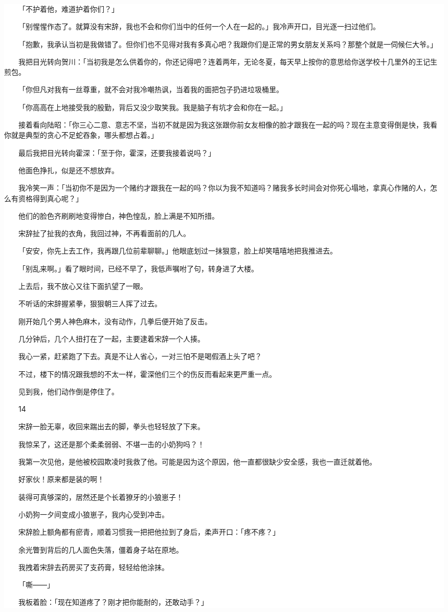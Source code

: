 &emsp;&emsp;「不护着他，难道护着你们？」  
  
&emsp;&emsp;「别惺惺作态了。就算没有宋辞，我也不会和你们当中的任何一个人在一起的。」我冷声开口，目光逐一扫过他们。  
  
&emsp;&emsp;「抱歉，我承认当初是我做错了。但你们也不见得对我有多真心吧？我跟你们是正常的男女朋友关系吗？那整个就是一伺候仨大爷。」  
  
&emsp;&emsp;我把目光转向贺川：「当初我是怎么供着你的，你还记得吧？连着两年，无论冬夏，每天早上按你的意思给你送学校十几里外的王记生煎包。  
  
&emsp;&emsp;「你但凡对我有一丝尊重，就不会对我冷嘲热讽，当着我的面把包子扔进垃圾桶里。  
  
&emsp;&emsp;「你高高在上地接受我的殷勤，背后又没少取笑我。我是脑子有坑才会和你在一起。」  
  
&emsp;&emsp;接着看向陆昭：「你三心二意、意志不坚，当初不就是因为我这张跟你前女友相像的脸才跟我在一起的吗？现在主意变得倒是快，我看你就是典型的贪心不足蛇吞象，哪头都想占着。」  
  
&emsp;&emsp;最后我把目光转向霍深：「至于你，霍深，还要我接着说吗？」  
  
&emsp;&emsp;他面色挣扎，似是还不想放弃。  
  
&emsp;&emsp;我冷笑一声：「当初你不是因为一个赌约才跟我在一起的吗？你以为我不知道吗？赌我多长时间会对你死心塌地，拿真心作赌的人，怎么有资格得到真心呢？」  
  
&emsp;&emsp;他们的脸色齐刷刷地变得惨白，神色惶乱，脸上满是不知所措。  
  
&emsp;&emsp;宋辞扯了扯我的衣角，我回过神，不再看面前的几人。  
  
&emsp;&emsp;「安安，你先上去工作，我再跟几位前辈聊聊。」他眼底划过一抹狠意，脸上却笑嘻嘻地把我推进去。  
  
&emsp;&emsp;「别乱来啊。」看了眼时间，已经不早了，我低声嘱咐了句，转身进了大楼。  
  
&emsp;&emsp;上去后，我不放心又往下面扒望了一眼。  
  
&emsp;&emsp;不听话的宋辞握紧拳，狠狠朝三人挥了过去。  
  
&emsp;&emsp;刚开始几个男人神色麻木，没有动作，几拳后便开始了反击。  
  
&emsp;&emsp;几分钟后，几个人扭打在了一起，主要逮着宋辞一个人揍。  
  
&emsp;&emsp;我心一紧，赶紧跑了下去。真是不让人省心，一对三怕不是喝假酒上头了吧？  
  
&emsp;&emsp;不过，楼下的情况跟我想的不太一样，霍深他们三个的伤反而看起来更严重一点。  
  
&emsp;&emsp;见到我，他们动作倒是停住了。  
  
&emsp;&emsp;14  
  
&emsp;&emsp;宋辞一脸无辜，收回来踹出去的脚，拳头也轻轻放了下来。  
  
&emsp;&emsp;我惊呆了，这还是那个柔柔弱弱、不堪一击的小奶狗吗？！  
  
&emsp;&emsp;我第一次见他，是他被校园欺凌时我救了他。可能是因为这个原因，他一直都很缺少安全感，我也一直迁就着他。  
  
&emsp;&emsp;好家伙！原来都是装的啊！  
  
&emsp;&emsp;装得可真够深的，居然还是个长着獠牙的小狼崽子！  
  
&emsp;&emsp;小奶狗一夕间变成小狼崽子，我内心受到冲击。  
  
&emsp;&emsp;宋辞脸上额角都有瘀青，顺着习惯我一把把他拉到了身后，柔声开口：「疼不疼？」  
  
&emsp;&emsp;余光瞥到背后的几人面色失落，僵着身子站在原地。  
  
&emsp;&emsp;我拽着宋辞去药房买了支药膏，轻轻给他涂抹。  
  
&emsp;&emsp;「嘶——」  
  
&emsp;&emsp;我板着脸：「现在知道疼了？刚才把你能耐的，还敢动手？」  
  